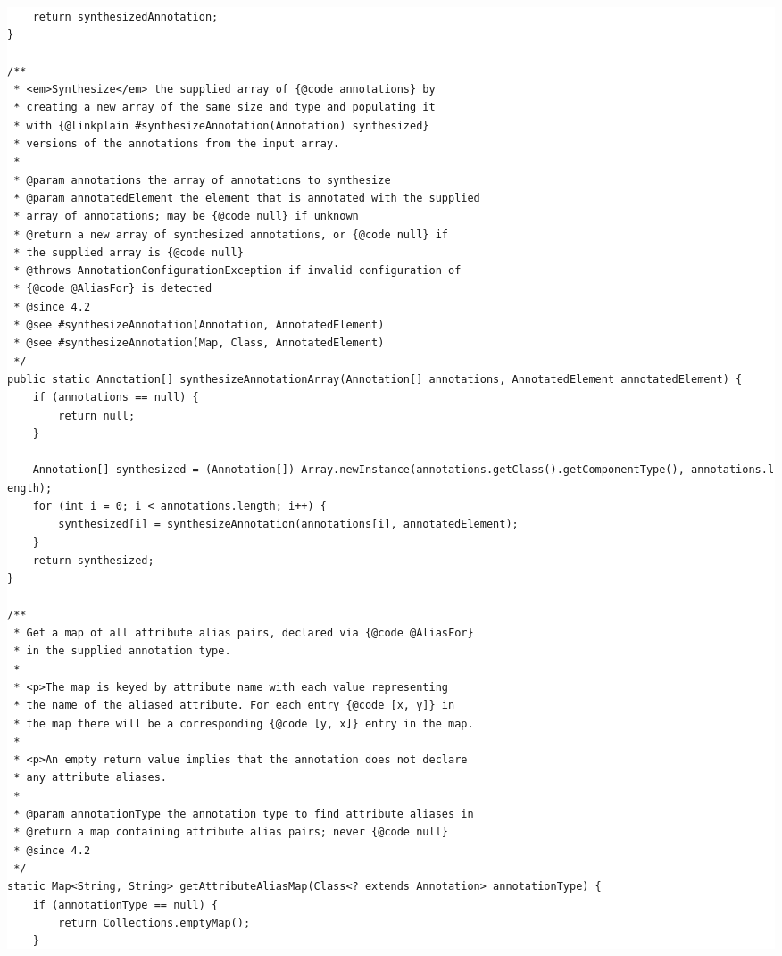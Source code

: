 		return synthesizedAnnotation;
	}

	/**
	 * <em>Synthesize</em> the supplied array of {@code annotations} by
	 * creating a new array of the same size and type and populating it
	 * with {@linkplain #synthesizeAnnotation(Annotation) synthesized}
	 * versions of the annotations from the input array.
	 *
	 * @param annotations the array of annotations to synthesize
	 * @param annotatedElement the element that is annotated with the supplied
	 * array of annotations; may be {@code null} if unknown
	 * @return a new array of synthesized annotations, or {@code null} if
	 * the supplied array is {@code null}
	 * @throws AnnotationConfigurationException if invalid configuration of
	 * {@code @AliasFor} is detected
	 * @since 4.2
	 * @see #synthesizeAnnotation(Annotation, AnnotatedElement)
	 * @see #synthesizeAnnotation(Map, Class, AnnotatedElement)
	 */
	public static Annotation[] synthesizeAnnotationArray(Annotation[] annotations, AnnotatedElement annotatedElement) {
		if (annotations == null) {
			return null;
		}

		Annotation[] synthesized = (Annotation[]) Array.newInstance(annotations.getClass().getComponentType(), annotations.length);
		for (int i = 0; i < annotations.length; i++) {
			synthesized[i] = synthesizeAnnotation(annotations[i], annotatedElement);
		}
		return synthesized;
	}

	/**
	 * Get a map of all attribute alias pairs, declared via {@code @AliasFor}
	 * in the supplied annotation type.
	 *
	 * <p>The map is keyed by attribute name with each value representing
	 * the name of the aliased attribute. For each entry {@code [x, y]} in
	 * the map there will be a corresponding {@code [y, x]} entry in the map.
	 *
	 * <p>An empty return value implies that the annotation does not declare
	 * any attribute aliases.
	 *
	 * @param annotationType the annotation type to find attribute aliases in
	 * @return a map containing attribute alias pairs; never {@code null}
	 * @since 4.2
	 */
	static Map<String, String> getAttributeAliasMap(Class<? extends Annotation> annotationType) {
		if (annotationType == null) {
			return Collections.emptyMap();
		}
